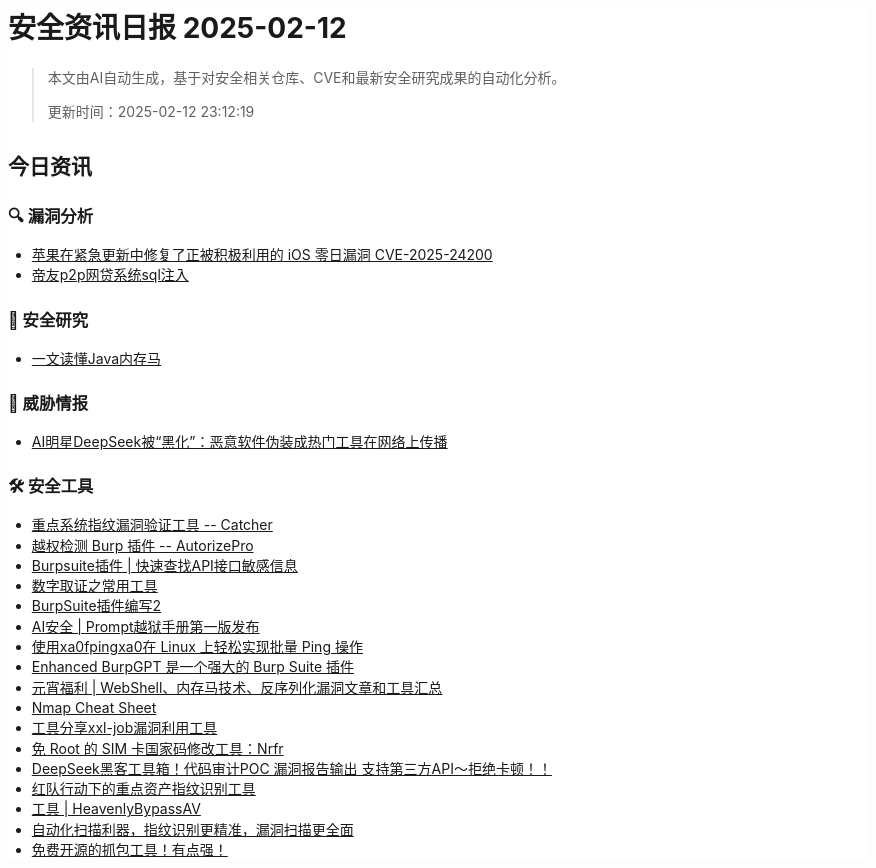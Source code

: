 
# 安全资讯日报 2025-02-12

> 本文由AI自动生成，基于对安全相关仓库、CVE和最新安全研究成果的自动化分析。
> 
> 更新时间：2025-02-12 23:12:19



## 今日资讯

### 🔍 漏洞分析

* [苹果在紧急更新中修复了正被积极利用的 iOS 零日漏洞 CVE-2025-24200](https://mp.weixin.qq.com/s?__biz=MzI5NTA0MTY2Mw==&mid=2247485833&idx=1&sn=27fc8a4b3b278bf09913088150d1b2bf)
* [帝友p2p网贷系统sql注入](https://mp.weixin.qq.com/s?__biz=MzkyOTg3ODc5OA==&mid=2247484377&idx=1&sn=b4e8bb43788941987f8ba605ddd9890c)

### 🔬 安全研究

* [一文读懂Java内存马](https://mp.weixin.qq.com/s?__biz=MzkyNzc0MzcwMA==&mid=2247483999&idx=1&sn=fcaf2a7e6001ed829494f4115f41401b)

### 🎯 威胁情报

* [AI明星DeepSeek被“黑化”：恶意软件伪装成热门工具在网络上传播](https://mp.weixin.qq.com/s?__biz=MzUyMDEyNTkwNA==&mid=2247497126&idx=1&sn=f4e87d127c25618c829e4a87e4d53647)

### 🛠️ 安全工具

* [重点系统指纹漏洞验证工具 -- Catcher](https://mp.weixin.qq.com/s?__biz=MzI4MDQ5MjY1Mg==&mid=2247515966&idx=1&sn=48ff535f701ee7bb4f5909debc29da6a)
* [越权检测 Burp 插件 -- AutorizePro](https://mp.weixin.qq.com/s?__biz=MzU3NzY3MzYzMw==&mid=2247499427&idx=1&sn=cde96ff02d264e0ea8ad74b9c2a99e5e)
* [Burpsuite插件 | 快速查找API接口敏感信息](https://mp.weixin.qq.com/s?__biz=MzkwNjczOTQwOA==&mid=2247494009&idx=1&sn=5e364196b5309ade5dc31bb14ebd882b)
* [数字取证之常用工具](https://mp.weixin.qq.com/s?__biz=MzAwNDcwMDgzMA==&mid=2651048319&idx=1&sn=ac350f29d33c57aca52b817abe44610e)
* [BurpSuite插件编写2](https://mp.weixin.qq.com/s?__biz=MzkzMDQ5MDM3NA==&mid=2247488392&idx=1&sn=9d0b4e159e6e2a8dbbc9282ced3093f9)
* [AI安全 | Prompt越狱手册第一版发布](https://mp.weixin.qq.com/s?__biz=MzU5OTMxNjkxMA==&mid=2247488732&idx=1&sn=f8acf803c2ded23f1e699adedbcdd80f)
* [使用xa0fpingxa0在 Linux 上轻松实现批量 Ping 操作](https://mp.weixin.qq.com/s?__biz=MzkzMDQ0NzQwNA==&mid=2247485991&idx=1&sn=c5915807e55695fefab815e93ed4bb3d)
* [Enhanced BurpGPT 是一个强大的 Burp Suite 插件](https://mp.weixin.qq.com/s?__biz=MzAxMjE3ODU3MQ==&mid=2650607829&idx=4&sn=ebb3f7b76eeb62e1513f966a35ab1d27)
* [元宵福利 | WebShell、内存马技术、反序列化漏洞文章和工具汇总](https://mp.weixin.qq.com/s?__biz=MzAxNzkyOTgxMw==&mid=2247493944&idx=1&sn=37bfa1a09e3e4052f15186a8d79afe86)
* [Nmap Cheat Sheet](https://mp.weixin.qq.com/s?__biz=Mzk0ODY1NzEwMA==&mid=2247486886&idx=1&sn=c7b7caea65c3fd20684f6b2b89012042)
* [工具分享xxl-job漏洞利用工具](https://mp.weixin.qq.com/s?__biz=MzkyNDYwNTcyNA==&mid=2247487411&idx=1&sn=b3d8f81f6a2464f421ce720b913fe364)
* [免 Root 的 SIM 卡国家码修改工具：Nrfr](https://mp.weixin.qq.com/s?__biz=MzAxMDQxODk4NQ==&mid=2247484286&idx=1&sn=f60f6acd10c71badf9ea4e02264dfb11)
* [DeepSeek黑客工具箱！代码审计POC 漏洞报告输出 支持第三方API～拒绝卡顿！！](https://mp.weixin.qq.com/s?__biz=Mzg2NTk4MTE1MQ==&mid=2247486522&idx=1&sn=4c039df49d5b5873996cb2bb12a8d423)
* [红队行动下的重点资产指纹识别工具](https://mp.weixin.qq.com/s?__biz=MzkyMDM4NDM5Ng==&mid=2247490489&idx=1&sn=cd9867952afb86857cb85cf0bd895592)
* [工具 | HeavenlyBypassAV](https://mp.weixin.qq.com/s?__biz=MzkwMTQ0NDA1NQ==&mid=2247492218&idx=4&sn=76e4b2029aa17f1d3fe506c6873ee09b)
* [自动化扫描利器，指纹识别更精准，漏洞扫描更全面](https://mp.weixin.qq.com/s?__biz=Mzk0ODM0NDIxNQ==&mid=2247493547&idx=1&sn=155a6666a83262fde491030d6f110c94)
* [免费开源的抓包工具！有点强！](https://mp.weixin.qq.com/s?__biz=MzkyNzIxMjM3Mg==&mid=2247489295&idx=1&sn=3bbfcc5d2fc51072b9cf21e0a7087f18)